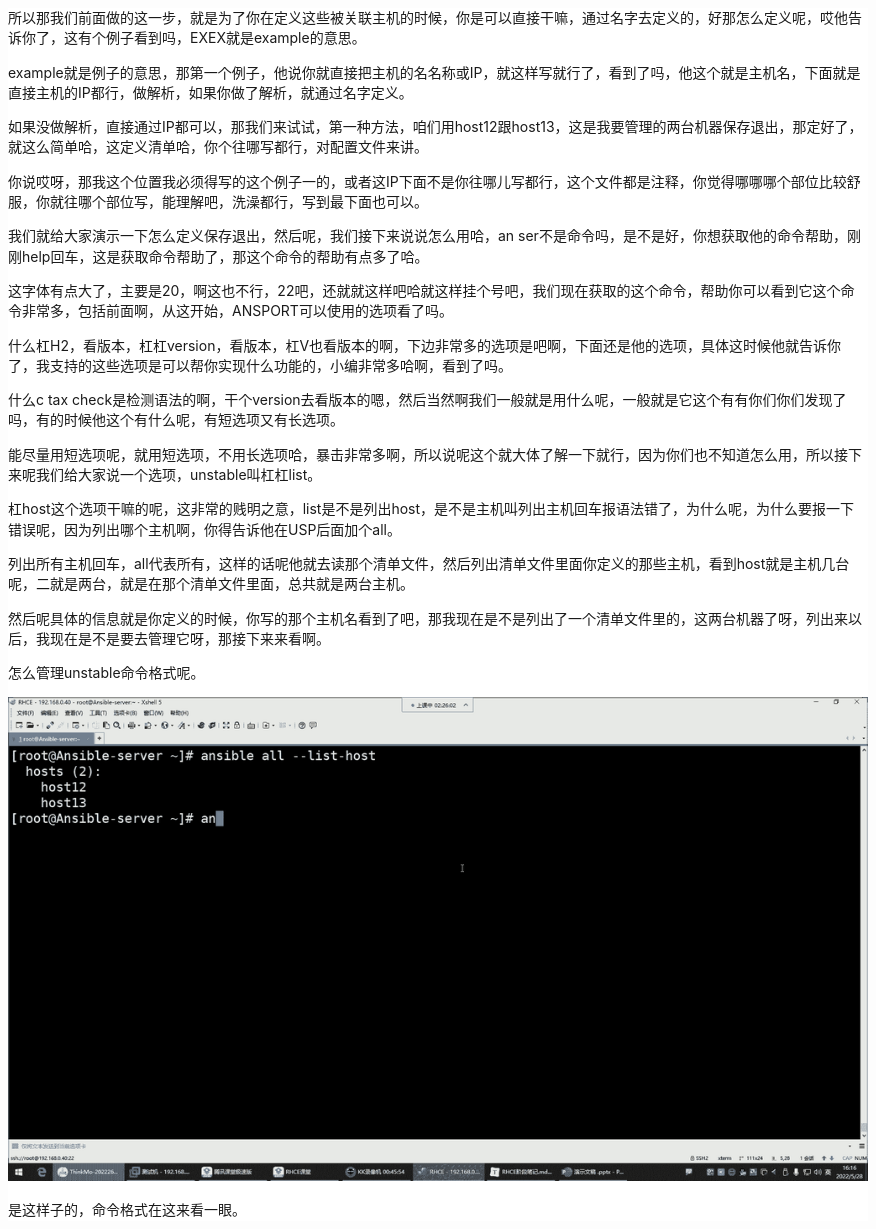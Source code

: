 所以那我们前面做的这一步，就是为了你在定义这些被关联主机的时候，你是可以直接干嘛，通过名字去定义的，好那怎么定义呢，哎他告诉你了，这有个例子看到吗，EXEX就是example的意思。

example就是例子的意思，那第一个例子，他说你就直接把主机的名名称或IP，就这样写就行了，看到了吗，他这个就是主机名，下面就是直接主机的IP都行，做解析，如果你做了解析，就通过名字定义。

如果没做解析，直接通过IP都可以，那我们来试试，第一种方法，咱们用host12跟host13，这是我要管理的两台机器保存退出，那定好了，就这么简单哈，这定义清单哈，你个往哪写都行，对配置文件来讲。

你说哎呀，那我这个位置我必须得写的这个例子一的，或者这IP下面不是你往哪儿写都行，这个文件都是注释，你觉得哪哪哪个部位比较舒服，你就往哪个部位写，能理解吧，洗澡都行，写到最下面也可以。

我们就给大家演示一下怎么定义保存退出，然后呢，我们接下来说说怎么用哈，an ser不是命令吗，是不是好，你想获取他的命令帮助，刚刚help回车，这是获取命令帮助了，那这个命令的帮助有点多了哈。

这字体有点大了，主要是20，啊这也不行，22吧，还就就这样吧哈就这样挂个号吧，我们现在获取的这个命令，帮助你可以看到它这个命令非常多，包括前面啊，从这开始，ANSPORT可以使用的选项看了吗。

什么杠H2，看版本，杠杠version，看版本，杠V也看版本的啊，下边非常多的选项是吧啊，下面还是他的选项，具体这时候他就告诉你了，我支持的这些选项是可以帮你实现什么功能的，小编非常多哈啊，看到了吗。

什么c tax check是检测语法的啊，干个version去看版本的嗯，然后当然啊我们一般就是用什么呢，一般就是它这个有有你们你们发现了吗，有的时候他这个有什么呢，有短选项又有长选项。

能尽量用短选项呢，就用短选项，不用长选项哈，暴击非常多啊，所以说呢这个就大体了解一下就行，因为你们也不知道怎么用，所以接下来呢我们给大家说一个选项，unstable叫杠杠list。

杠host这个选项干嘛的呢，这非常的贱明之意，list是不是列出host，是不是主机叫列出主机回车报语法错了，为什么呢，为什么要报一下错误呢，因为列出哪个主机啊，你得告诉他在USP后面加个all。

列出所有主机回车，all代表所有，这样的话呢他就去读那个清单文件，然后列出清单文件里面你定义的那些主机，看到host就是主机几台呢，二就是两台，就是在那个清单文件里面，总共就是两台主机。

然后呢具体的信息就是你定义的时候，你写的那个主机名看到了吧，那我现在是不是列出了一个清单文件里的，这两台机器了呀，列出来以后，我现在是不是要去管理它呀，那接下来来看啊。

怎么管理unstable命令格式呢。

![](img/e1abab649d701c56b9a24316bb413c4c_94.png)

是这样子的，命令格式在这来看一眼。
